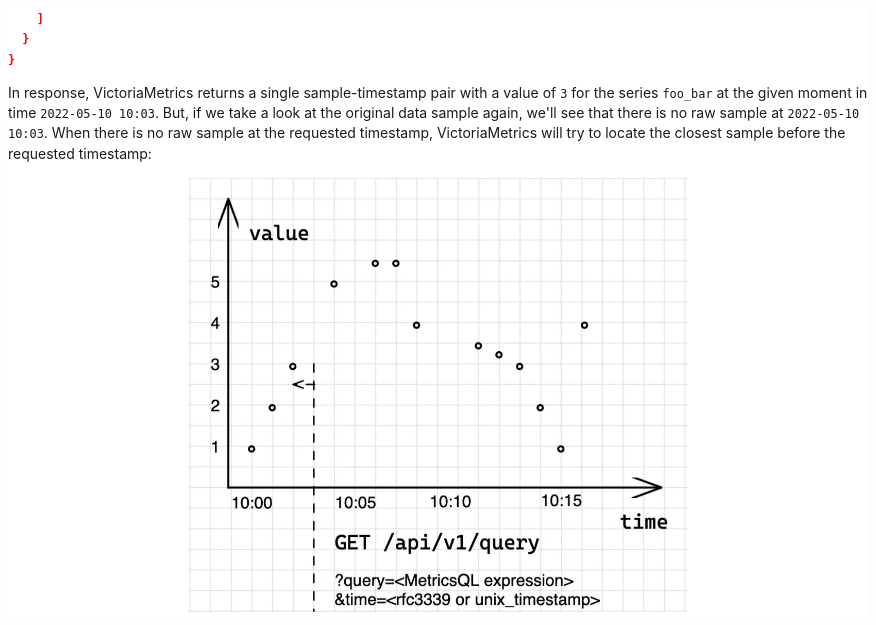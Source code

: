```json
    ]
  }
}
```

In response, VictoriaMetrics returns a single sample-timestamp pair with a value of `3` for the series
`foo_bar` at the given moment in time `2022-05-10 10:03`. But, if we take a look at the original data sample again,
we'll see that there is no raw sample at `2022-05-10 10:03`. When there is no raw sample at the
requested timestamp, VictoriaMetrics will try to locate the closest sample before the requested timestamp:

<p style="text-align: center">
    <a href="keyConcepts_instant_query.webp" target="_blank">
        <img src="keyConcepts_instant_query.webp" width="500">
    </a>
</p>
